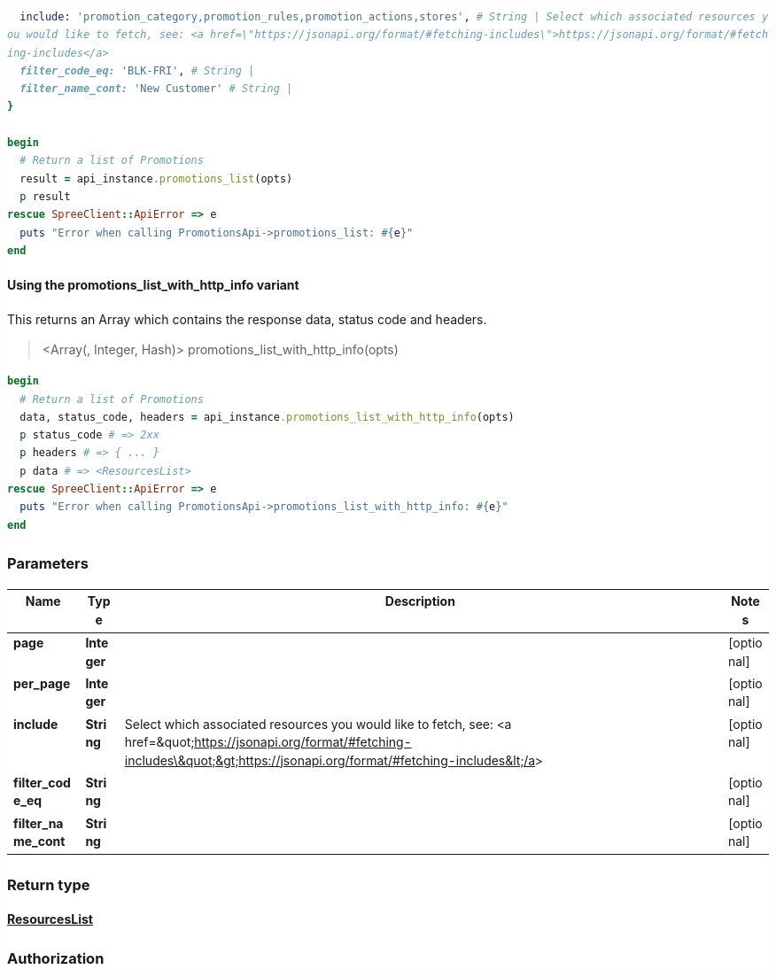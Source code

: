 ```ruby
  include: 'promotion_category,promotion_rules,promotion_actions,stores', # String | Select which associated resources you would like to fetch, see: <a href=\"https://jsonapi.org/format/#fetching-includes\">https://jsonapi.org/format/#fetching-includes</a>
  filter_code_eq: 'BLK-FRI', # String | 
  filter_name_cont: 'New Customer' # String | 
}

begin
  # Return a list of Promotions
  result = api_instance.promotions_list(opts)
  p result
rescue SpreeClient::ApiError => e
  puts "Error when calling PromotionsApi->promotions_list: #{e}"
end
```

#### Using the promotions_list_with_http_info variant

This returns an Array which contains the response data, status code and headers.

> <Array(<ResourcesList>, Integer, Hash)> promotions_list_with_http_info(opts)

```ruby
begin
  # Return a list of Promotions
  data, status_code, headers = api_instance.promotions_list_with_http_info(opts)
  p status_code # => 2xx
  p headers # => { ... }
  p data # => <ResourcesList>
rescue SpreeClient::ApiError => e
  puts "Error when calling PromotionsApi->promotions_list_with_http_info: #{e}"
end
```

### Parameters

| Name | Type | Description | Notes |
| ---- | ---- | ----------- | ----- |
| **page** | **Integer** |  | [optional] |
| **per_page** | **Integer** |  | [optional] |
| **include** | **String** | Select which associated resources you would like to fetch, see: &lt;a href&#x3D;\&quot;https://jsonapi.org/format/#fetching-includes\&quot;&gt;https://jsonapi.org/format/#fetching-includes&lt;/a&gt; | [optional] |
| **filter_code_eq** | **String** |  | [optional] |
| **filter_name_cont** | **String** |  | [optional] |

### Return type

[**ResourcesList**](ResourcesList.md)

### Authorization
